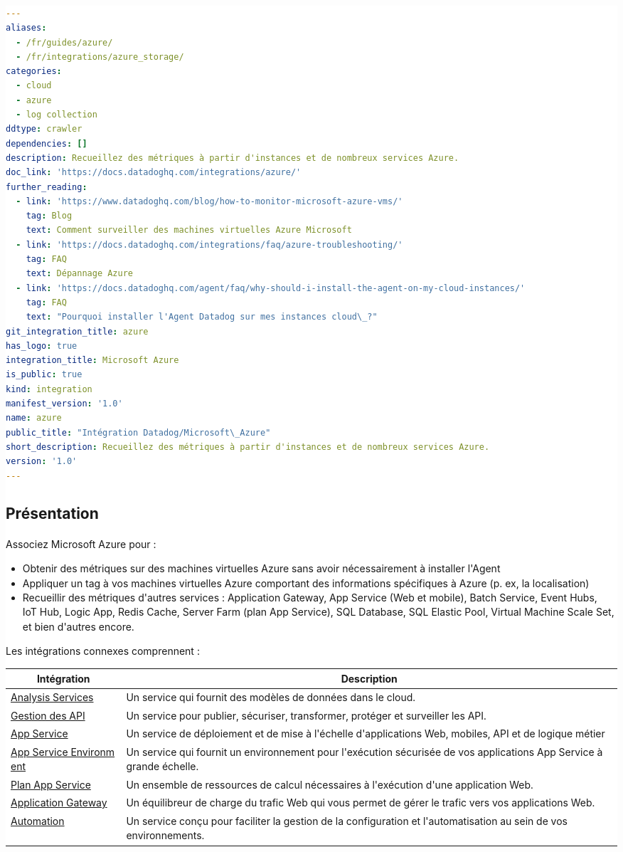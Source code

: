 ```yaml
---
aliases:
  - /fr/guides/azure/
  - /fr/integrations/azure_storage/
categories:
  - cloud
  - azure
  - log collection
ddtype: crawler
dependencies: []
description: Recueillez des métriques à partir d'instances et de nombreux services Azure.
doc_link: 'https://docs.datadoghq.com/integrations/azure/'
further_reading:
  - link: 'https://www.datadoghq.com/blog/how-to-monitor-microsoft-azure-vms/'
    tag: Blog
    text: Comment surveiller des machines virtuelles Azure Microsoft
  - link: 'https://docs.datadoghq.com/integrations/faq/azure-troubleshooting/'
    tag: FAQ
    text: Dépannage Azure
  - link: 'https://docs.datadoghq.com/agent/faq/why-should-i-install-the-agent-on-my-cloud-instances/'
    tag: FAQ
    text: "Pourquoi installer l'Agent Datadog sur mes instances cloud\_?"
git_integration_title: azure
has_logo: true
integration_title: Microsoft Azure
is_public: true
kind: integration
manifest_version: '1.0'
name: azure
public_title: "Intégration Datadog/Microsoft\_Azure"
short_description: Recueillez des métriques à partir d'instances et de nombreux services Azure.
version: '1.0'
---
```

## Présentation

Associez Microsoft Azure pour :

* Obtenir des métriques sur des machines virtuelles Azure sans avoir nécessairement à installer l'Agent
* Appliquer un tag à vos machines virtuelles Azure comportant des informations spécifiques à Azure (p. ex, la localisation)
* Recueillir des métriques d'autres services : Application Gateway, App Service (Web et mobile), Batch Service, Event Hubs, IoT Hub, Logic App, Redis Cache, Server Farm (plan App Service), SQL Database, SQL Elastic Pool, Virtual Machine Scale Set, et bien d'autres encore.

Les intégrations connexes comprennent :

| Intégration                     | Description                                                                                               |
|---------------------------------|-----------------------------------------------------------------------------------------------------------|
| [Analysis Services][1]          | Un service qui fournit des modèles de données dans le cloud.                                                         |
| [Gestion des API][2]             | Un service pour publier, sécuriser, transformer, protéger et surveiller les API.                                      |
| [App Service][3]                | Un service de déploiement et de mise à l'échelle d'applications Web, mobiles, API et de logique métier                      |
| [App Service Environment][4]    | Un service qui fournit un environnement pour l'exécution sécurisée de vos applications App Service à grande échelle.               |
| [Plan App Service][5]           | Un ensemble de ressources de calcul nécessaires à l'exécution d'une application Web.                                                          |
| [Application Gateway][6]        | Un équilibreur de charge du trafic Web qui vous permet de gérer le trafic vers vos applications Web.                  |
| [Automation][7]                 | Un service conçu pour faciliter la gestion de la configuration et l'automatisation au sein de vos environnements.                 |

[1]: https://app.datadoghq.com/account/settings#integrations/azure
[1]: https://app.datadoghq.com/account/settings#integrations/azure
[1]: https://app.datadoghq.com/account/settings#integrations/azure
[1]: https://azure.microsoft.com/en-us/services/event-hubs
[2]: https://docs.microsoft.com/en-gb/azure/event-hubs/event-hubs-create
[3]: https://docs.microsoft.com/en-us/azure/event-hubs/event-hubs-quickstart-cli
[4]: https://docs.microsoft.com/en-us/azure/event-hubs/event-hubs-quickstart-powershell
[5]: https://docs.microsoft.com/en-us/azure/monitoring-and-diagnostics/monitor-stream-monitoring-data-event-hubs
[6]: https://docs.microsoft.com/en-us/azure/azure-functions/functions-create-first-azure-function
[7]: https://github.com/DataDog/datadog-serverless-functions/blob/master/azure/activity_logs_monitoring/index.js
[8]: https://app.datadoghq.com/account/settings#api
[9]: https://app.datadoghq.com/logs
[1]: https://azure.microsoft.com/en-us/services/storage/blobs/
[2]: https://docs.microsoft.com/en-us/azure/storage/blobs/storage-quickstart-blobs-portal
[3]: https://docs.microsoft.com/en-us/azure/storage/blobs/storage-quickstart-blobs-storage-explorer
[4]: https://docs.microsoft.com/en-us/azure/storage/blobs/storage-quickstart-blobs-cli
[5]: https://docs.microsoft.com/en-us/azure/storage/blobs/storage-quickstart-blobs-powershell
[6]: https://docs.microsoft.com/en-us/learn/modules/store-app-data-with-azure-blob-storage/
[7]: https://docs.microsoft.com/en-us/azure/azure-functions/functions-create-first-azure-function
[8]: https://github.com/DataDog/datadog-serverless-functions/blob/master/azure/blobs_logs_monitoring/index.js
[9]: https://app.datadoghq.com/account/settings#api
[10]: https://app.datadoghq.com/logs
[1]: https://docs.datadoghq.com/fr/integrations/azure_analysis_services
[2]: https://docs.datadoghq.com/fr/integrations/azure_api_management
[3]: https://docs.datadoghq.com/fr/integrations/azure_app_services
[4]: https://docs.datadoghq.com/fr/integrations/azure_app_service_environment
[5]: https://docs.datadoghq.com/fr/integrations/azure_app_service_plan
[6]: https://docs.datadoghq.com/fr/integrations/azure_application_gateway
[7]: https://docs.datadoghq.com/fr/integrations/azure_automation
[8]: https://docs.datadoghq.com/fr/integrations/azure_batch
[9]: https://docs.datadoghq.com/fr/integrations/azure_cognitive_services
[10]: https://docs.datadoghq.com/fr/integrations/azure_container_instances
[11]: https://docs.datadoghq.com/fr/integrations/azure_container_service
[12]: https://docs.datadoghq.com/fr/integrations/azure_cosmosdb
[13]: https://docs.datadoghq.com/fr/integrations/azure_customer_insights
[14]: https://docs.datadoghq.com/fr/integrations/azure_data_factory
[15]: https://docs.datadoghq.com/fr/integrations/azure_data_lake_analytics
[16]: https://docs.datadoghq.com/fr/integrations/azure_data_lake_store
[17]: https://docs.datadoghq.com/fr/integrations/azure_db_for_mariadb
[18]: https://docs.datadoghq.com/fr/integrations/azure_event_grid
[19]: https://docs.datadoghq.com/fr/integrations/azure_event_hub
[20]: https://docs.datadoghq.com/fr/integrations/azure_express_route
[21]: https://docs.datadoghq.com/fr/integrations/azure_firewall/
[22]: https://docs.datadoghq.com/fr/integrations/azure_functions/
[23]: https://docs.datadoghq.com/fr/integrations/azure_hd_insight
[24]: https://docs.datadoghq.com/fr/integrations/azure_iot_hub
[25]: https://docs.datadoghq.com/fr/integrations/azure_key_vault
[26]: https://docs.datadoghq.com/fr/integrations/azure_load_balancer
[27]: https://docs.datadoghq.com/fr/integrations/azure_logic_app
[28]: https://docs.datadoghq.com/fr/integrations/azure_network_interface
[29]: https://docs.datadoghq.com/fr/integrations/azure_notification_hubs
[30]: https://docs.datadoghq.com/fr/integrations/azure_public_ip_address
[31]: https://docs.datadoghq.com/fr/integrations/azure_redis_cache
[32]: https://docs.datadoghq.com/fr/integrations/azure_relay
[33]: https://docs.datadoghq.com/fr/integrations/azure_search
[34]: https://docs.datadoghq.com/fr/integrations/azure_blob_storage
[35]: https://docs.datadoghq.com/fr/integrations/azure_file_storage
[36]: https://docs.datadoghq.com/fr/integrations/azure_queue_storage
[37]: https://docs.datadoghq.com/fr/integrations/azure_table_storage
[38]: https://docs.datadoghq.com/fr/integrations/azure_stream_analytics
[39]: https://docs.datadoghq.com/fr/integrations/azure_sql_database
[40]: https://docs.datadoghq.com/fr/integrations/azure_sql_elastic_pool
[41]: https://docs.datadoghq.com/fr/integrations/azure_usage_and_quotas
[42]: https://docs.datadoghq.com/fr/integrations/azure_vm
[43]: https://docs.datadoghq.com/fr/integrations/azure_vm_scale_set
[44]: https://azure.microsoft.com/en-us/documentation/articles/xplat-cli-install
[45]: https://docs.datadoghq.com/fr/integrations/faq/azure-troubleshooting/#enable-diagnostics
[46]: https://app.datadoghq.com/account/settings#integrations/azure
[47]: https://portal.azure.com
[48]: https://app.datadoghq.com/account/settings#api
[49]: https://app.datadoghq.com/account/settings#agent
[50]: https://app.datadoghq.com/screen/integration/azure_vm
[51]: https://github.com/DataDog/dogweb/blob/prod/integration/azure/azure_metadata.csv
[52]: https://docs.datadoghq.com/fr/events/
[53]: https://docs.datadoghq.com/fr/help